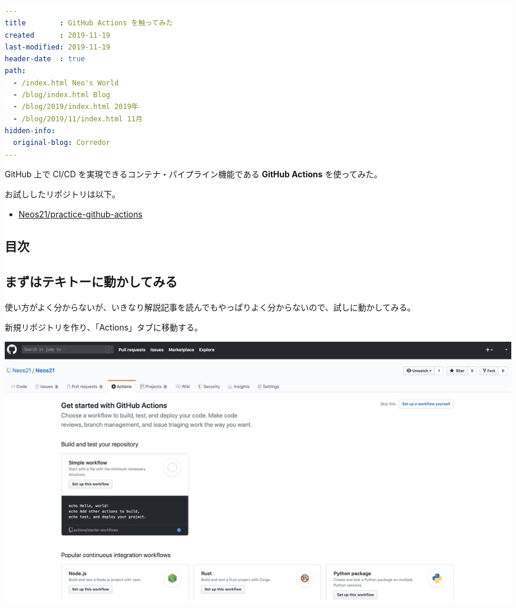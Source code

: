 ```yaml
---
title        : GitHub Actions を触ってみた
created      : 2019-11-19
last-modified: 2019-11-19
header-date  : true
path:
  - /index.html Neo's World
  - /blog/index.html Blog
  - /blog/2019/index.html 2019年
  - /blog/2019/11/index.html 11月
hidden-info:
  original-blog: Corredor
---
```


GitHub 上で CI/CD を実現できるコンテナ・パイプライン機能である **GitHub Actions** を使ってみた。

お試ししたリポジトリは以下。

- [Neos21/practice-github-actions](https://github.com/Neos21/practice-github-actions)

## 目次

## まずはテキトーに動かしてみる

使い方がよく分からないが、いきなり解説記事を読んでもやっぱりよく分からないので、試しに動かしてみる。

新規リポジトリを作り、「Actions」タブに移動する。

![Actions タブ](19-02-01.png)
